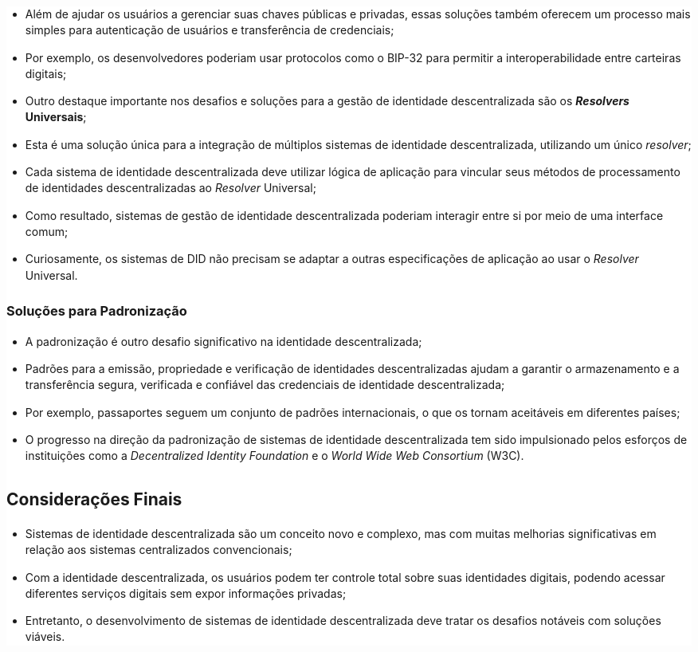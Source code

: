 - Além de ajudar os usuários a gerenciar suas chaves públicas e privadas, essas soluções também oferecem um processo mais simples para autenticação de usuários e transferência de credenciais;

- Por exemplo, os desenvolvedores poderiam usar protocolos como o BIP-32 para permitir a interoperabilidade entre carteiras digitais;

- Outro destaque importante nos desafios e soluções para a gestão de identidade descentralizada são os ***Resolvers*** **Universais**;

- Esta é uma solução única para a integração de múltiplos sistemas de identidade descentralizada, utilizando um único *resolver*;

- Cada sistema de identidade descentralizada deve utilizar lógica de aplicação para vincular seus métodos de processamento de identidades descentralizadas ao *Resolver* Universal;

- Como resultado, sistemas de gestão de identidade descentralizada poderiam interagir entre si por meio de uma interface comum;

- Curiosamente, os sistemas de DID não precisam se adaptar a outras especificações de aplicação ao usar o *Resolver* Universal.

### **Soluções para Padronização**

- A padronização é outro desafio significativo na identidade descentralizada;

- Padrões para a emissão, propriedade e verificação de identidades descentralizadas ajudam a garantir o armazenamento e a transferência segura, verificada e confiável das credenciais de identidade descentralizada;

- Por exemplo, passaportes seguem um conjunto de padrões internacionais, o que os tornam aceitáveis em diferentes países;

- O progresso na direção da padronização de sistemas de identidade descentralizada tem sido impulsionado pelos esforços de instituições como a *Decentralized Identity Foundation* e o *World Wide Web Consortium* (W3C).

## **Considerações Finais**

- Sistemas de identidade descentralizada são um conceito novo e complexo, mas com muitas melhorias significativas em relação aos sistemas centralizados convencionais;

- Com a identidade descentralizada, os usuários podem ter controle total sobre suas identidades digitais, podendo acessar diferentes serviços digitais sem expor informações privadas;

- Entretanto, o desenvolvimento de sistemas de identidade descentralizada deve tratar os desafios notáveis com soluções viáveis.
